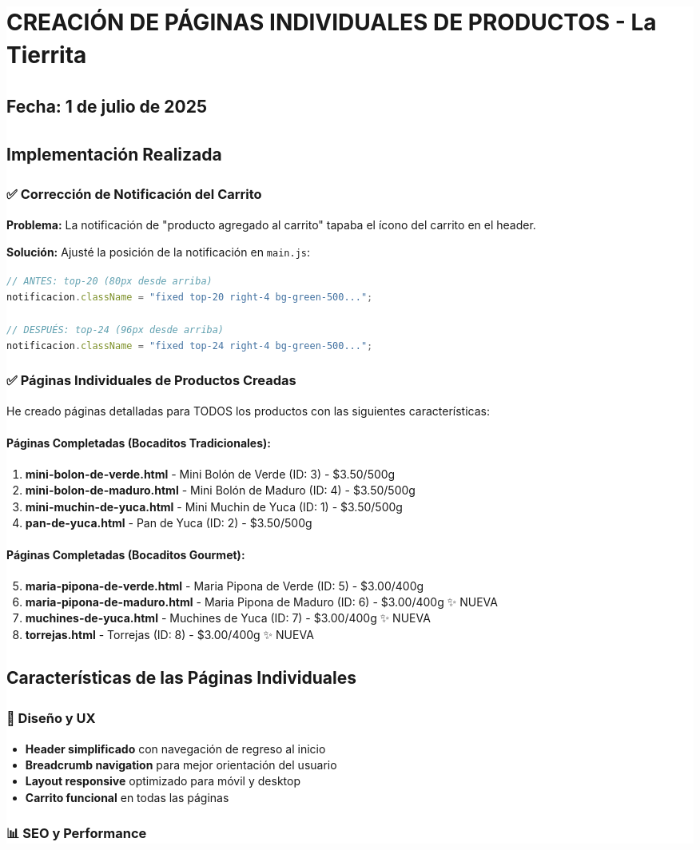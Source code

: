 # CREACIÓN DE PÁGINAS INDIVIDUALES DE PRODUCTOS - La Tierrita

## Fecha: 1 de julio de 2025

## Implementación Realizada

### ✅ Corrección de Notificación del Carrito

**Problema:** La notificación de "producto agregado al carrito" tapaba el ícono del carrito en el header.

**Solución:** Ajusté la posición de la notificación en `main.js`:

```javascript
// ANTES: top-20 (80px desde arriba)
notificacion.className = "fixed top-20 right-4 bg-green-500...";

// DESPUÉS: top-24 (96px desde arriba)
notificacion.className = "fixed top-24 right-4 bg-green-500...";
```

### ✅ Páginas Individuales de Productos Creadas

He creado páginas detalladas para TODOS los productos con las siguientes características:

#### Páginas Completadas (Bocaditos Tradicionales):

1. **mini-bolon-de-verde.html** - Mini Bolón de Verde (ID: 3) - $3.50/500g
2. **mini-bolon-de-maduro.html** - Mini Bolón de Maduro (ID: 4) - $3.50/500g
3. **mini-muchin-de-yuca.html** - Mini Muchin de Yuca (ID: 1) - $3.50/500g
4. **pan-de-yuca.html** - Pan de Yuca (ID: 2) - $3.50/500g

#### Páginas Completadas (Bocaditos Gourmet):

5. **maria-pipona-de-verde.html** - Maria Pipona de Verde (ID: 5) - $3.00/400g
6. **maria-pipona-de-maduro.html** - Maria Pipona de Maduro (ID: 6) - $3.00/400g ✨ NUEVA
7. **muchines-de-yuca.html** - Muchines de Yuca (ID: 7) - $3.00/400g ✨ NUEVA
8. **torrejas.html** - Torrejas (ID: 8) - $3.00/400g ✨ NUEVA

## Características de las Páginas Individuales

### 🎨 Diseño y UX

- **Header simplificado** con navegación de regreso al inicio
- **Breadcrumb navigation** para mejor orientación del usuario
- **Layout responsive** optimizado para móvil y desktop
- **Carrito funcional** en todas las páginas

### 📊 SEO y Performance
